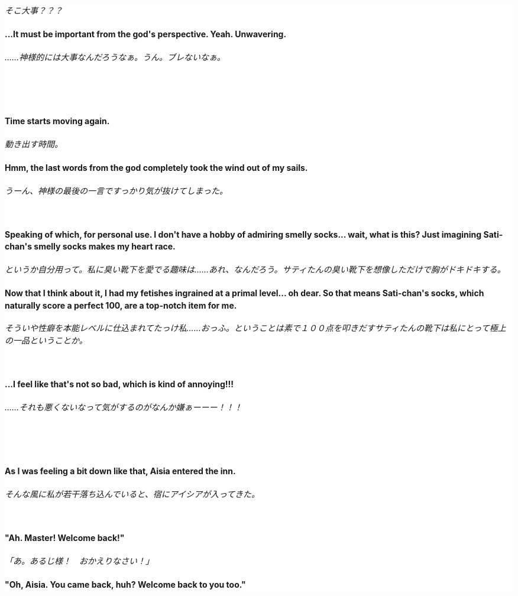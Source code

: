 *そこ大事？？？*

#### ...It must be important from the god's perspective. Yeah. Unwavering.

*……神様的には大事なんだろうなぁ。うん。ブレないなぁ。*

&nbsp;

&nbsp;

#### Time starts moving again.

*動き出す時間。*

#### Hmm, the last words from the god completely took the wind out of my sails.

*うーん、神様の最後の一言ですっかり気が抜けてしまった。*

&nbsp;

#### Speaking of which, for personal use. I don't have a hobby of admiring smelly socks... wait, what is this? Just imagining Sati-chan's smelly socks makes my heart race.

*というか自分用って。私に臭い靴下を愛でる趣味は……あれ、なんだろう。サティたんの臭い靴下を想像しただけで胸がドキドキする。*

#### Now that I think about it, I had my fetishes ingrained at a primal level... oh dear. So that means Sati-chan's socks, which naturally score a perfect 100, are a top-notch item for me.

*そういや性癖を本能レベルに仕込まれてたっけ私……おっふ。ということは素で１００点を叩きだすサティたんの靴下は私にとって極上の一品ということか。*

&nbsp;

#### ...I feel like that's not so bad, which is kind of annoying!!!

*……それも悪くないなって気がするのがなんか嫌ぁーーー！！！*

&nbsp;

&nbsp;

#### As I was feeling a bit down like that, Aisia entered the inn.

*そんな風に私が若干落ち込んでいると、宿にアイシアが入ってきた。*

&nbsp;

#### "Ah. Master! Welcome back!"

*「あ。あるじ様！　おかえりなさい！」*

#### "Oh, Aisia. You came back, huh? Welcome back to you too."
